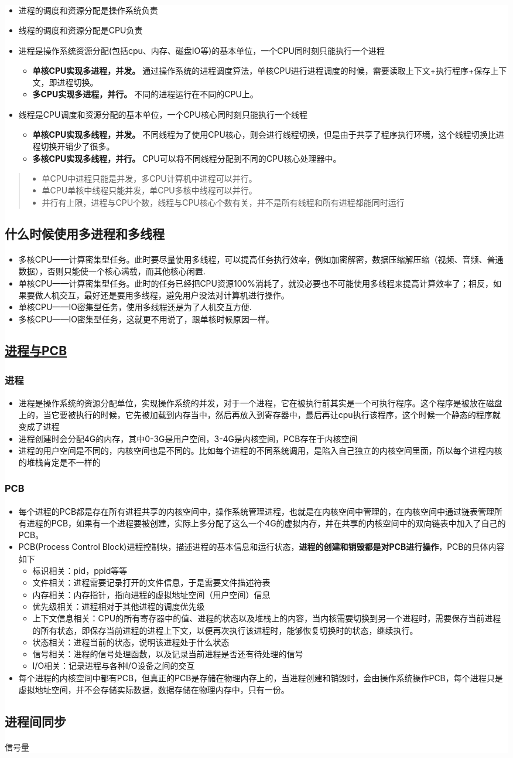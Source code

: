 * 进程的调度和资源分配是操作系统负责

* 线程的调度和资源分配是CPU负责

* 进程是操作系统资源分配(包括cpu、内存、磁盘IO等)的基本单位，一个CPU同时刻只能执行一个进程
  * **单核CPU实现多进程，并发。** 通过操作系统的进程调度算法，单核CPU进行进程调度的时候，需要读取上下文+执行程序+保存上下文，即进程切换。
  * **多CPU实现多进程，并行。** 不同的进程运行在不同的CPU上。

* 线程是CPU调度和资源分配的基本单位，一个CPU核心同时刻只能执行一个线程
  * **单核CPU实现多线程，并发。** 不同线程为了使用CPU核心，则会进行线程切换，但是由于共享了程序执行环境，这个线程切换比进程切换开销少了很多。
  * **多核CPU实现多线程，并行。** CPU可以将不同线程分配到不同的CPU核心处理器中。

> * 单CPU中进程只能是并发，多CPU计算机中进程可以并行。
> * 单CPU单核中线程只能并发，单CPU多核中线程可以并行。
> * 并行有上限，进程与CPU个数，线程与CPU核心个数有关，并不是所有线程和所有进程都能同时运行

## 什么时候使用多进程和多线程

* 多核CPU——计算密集型任务。此时要尽量使用多线程，可以提高任务执行效率，例如加密解密，数据压缩解压缩（视频、音频、普通数据），否则只能使一个核心满载，而其他核心闲置.
* 单核CPU——计算密集型任务。此时的任务已经把CPU资源100%消耗了，就没必要也不可能使用多线程来提高计算效率了；相反，如果要做人机交互，最好还是要用多线程，避免用户没法对计算机进行操作。
* 单核CPU——IO密集型任务，使用多线程还是为了人机交互方便.
* 多核CPU——IO密集型任务，这就更不用说了，跟单核时候原因一样。

## [进程与PCB](https://blog.csdn.net/lvyibin890/article/details/82193900)

### 进程

* 进程是操作系统的资源分配单位，实现操作系统的并发，对于一个进程，它在被执行前其实是一个可执行程序。这个程序是被放在磁盘上的，当它要被执行的时候，它先被加载到内存当中，然后再放入到寄存器中，最后再让cpu执行该程序，这个时候一个静态的程序就变成了进程
* 进程创建时会分配4G的内存，其中0-3G是用户空间，3-4G是内核空间，PCB存在于内核空间
* 进程的用户空间是不同的，内核空间也是不同的。比如每个进程的不同系统调用，是陷入自己独立的内核空间里面，所以每个进程内核的堆栈肯定是不一样的

### PCB

* 每个进程的PCB都是存在所有进程共享的内核空间中，操作系统管理进程，也就是在内核空间中管理的，在内核空间中通过链表管理所有进程的PCB，如果有一个进程要被创建，实际上多分配了这么一个4G的虚拟内存，并在共享的内核空间中的双向链表中加入了自己的PCB。
* PCB(Process Control Block)进程控制块，描述进程的基本信息和运行状态，**进程的创建和销毁都是对PCB进行操作**，PCB的具体内容如下
  * 标识相关：pid，ppid等等
  * 文件相关：进程需要记录打开的文件信息，于是需要文件描述符表
  * 内存相关：内存指针，指向进程的虚拟地址空间（用户空间）信息
  * 优先级相关：进程相对于其他进程的调度优先级
  * 上下文信息相关：CPU的所有寄存器中的值、进程的状态以及堆栈上的内容，当内核需要切换到另一个进程时，需要保存当前进程的所有状态，即保存当前进程的进程上下文，以便再次执行该进程时，能够恢复切换时的状态，继续执行。
  * 状态相关：进程当前的状态，说明该进程处于什么状态
  * 信号相关：进程的信号处理函数，以及记录当前进程是否还有待处理的信号
  * I/O相关：记录进程与各种I/O设备之间的交互
* 每个进程的内核空间中都有PCB，但真正的PCB是存储在物理内存上的，当进程创建和销毁时，会由操作系统操作PCB，每个进程只是虚拟地址空间，并不会存储实际数据，数据存储在物理内存中，只有一份。

## 进程间同步

信号量
